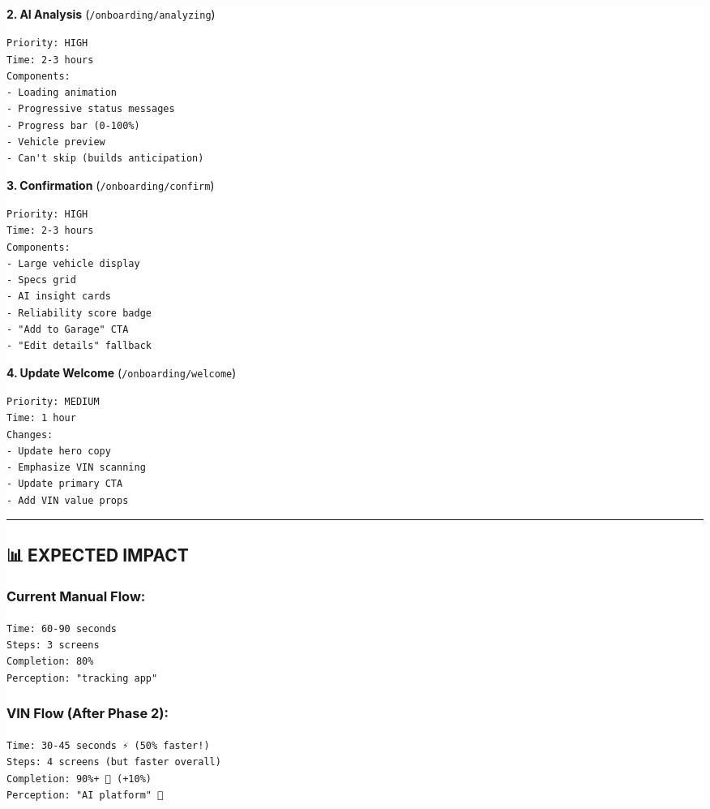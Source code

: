 **2. AI Analysis** (`/onboarding/analyzing`)
```
Priority: HIGH
Time: 2-3 hours
Components:
- Loading animation
- Progressive status messages
- Progress bar (0-100%)
- Vehicle preview
- Can't skip (builds anticipation)
```

**3. Confirmation** (`/onboarding/confirm`)
```
Priority: HIGH
Time: 2-3 hours
Components:
- Large vehicle display
- Specs grid
- AI insight cards
- Reliability score badge
- "Add to Garage" CTA
- "Edit details" fallback
```

**4. Update Welcome** (`/onboarding/welcome`)
```
Priority: MEDIUM
Time: 1 hour
Changes:
- Update hero copy
- Emphasize VIN scanning
- Update primary CTA
- Add VIN value props
```

---

## 📊 **EXPECTED IMPACT**

### **Current Manual Flow:**
```
Time: 60-90 seconds
Steps: 3 screens
Completion: 80%
Perception: "tracking app"
```

### **VIN Flow (After Phase 2):**
```
Time: 30-45 seconds ⚡ (50% faster!)
Steps: 4 screens (but faster overall)
Completion: 90%+ 🎯 (+10%)
Perception: "AI platform" 🤖
```
